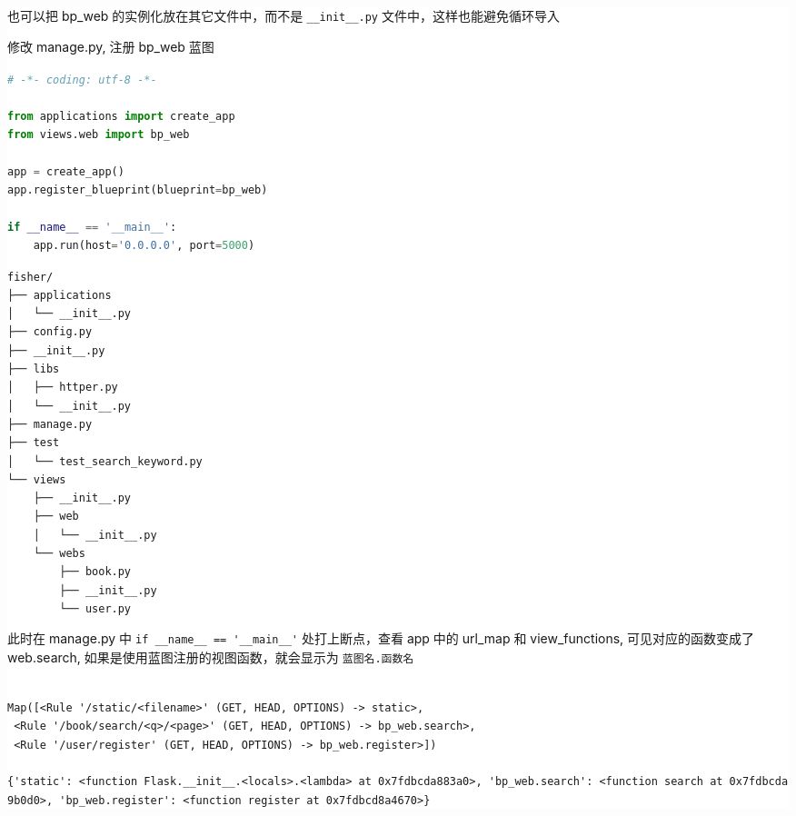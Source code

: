 也可以把 bp_web 的实例化放在其它文件中，而不是 `__init__.py` 文件中，这样也能避免循环导入



修改 manage.py, 注册 bp_web 蓝图

```python
# -*- coding: utf-8 -*-

from applications import create_app
from views.web import bp_web

app = create_app()
app.register_blueprint(blueprint=bp_web)

if __name__ == '__main__':
    app.run(host='0.0.0.0', port=5000)

```

```
fisher/
├── applications
│   └── __init__.py
├── config.py
├── __init__.py
├── libs
│   ├── httper.py
│   └── __init__.py
├── manage.py
├── test
│   └── test_search_keyword.py
└── views
    ├── __init__.py
    ├── web
    │   └── __init__.py
    └── webs
        ├── book.py
        ├── __init__.py
        └── user.py
```

此时在 manage.py 中 `if __name__ == '__main__'` 处打上断点，查看 app 中的 url_map 和 view_functions, 可见对应的函数变成了 web.search, 如果是使用蓝图注册的视图函数，就会显示为 `蓝图名.函数名`

```

Map([<Rule '/static/<filename>' (GET, HEAD, OPTIONS) -> static>,
 <Rule '/book/search/<q>/<page>' (GET, HEAD, OPTIONS) -> bp_web.search>,
 <Rule '/user/register' (GET, HEAD, OPTIONS) -> bp_web.register>])

{'static': <function Flask.__init__.<locals>.<lambda> at 0x7fdbcda883a0>, 'bp_web.search': <function search at 0x7fdbcda9b0d0>, 'bp_web.register': <function register at 0x7fdbcd8a4670>}

```
